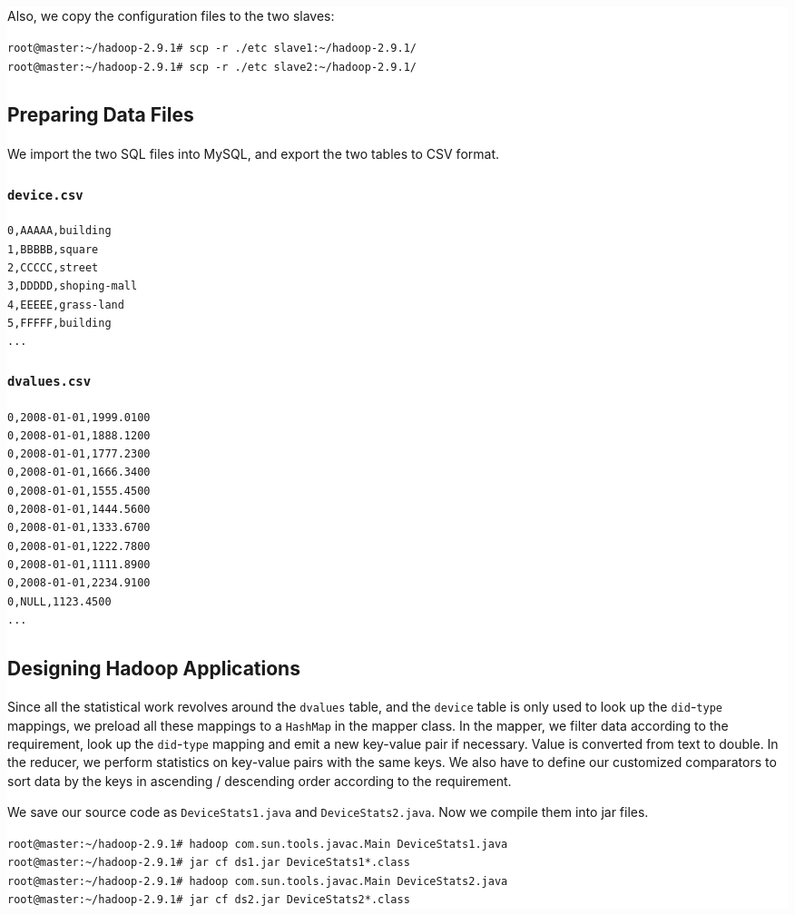 Also, we copy the configuration files to the two slaves:

```
root@master:~/hadoop-2.9.1# scp -r ./etc slave1:~/hadoop-2.9.1/
root@master:~/hadoop-2.9.1# scp -r ./etc slave2:~/hadoop-2.9.1/
```

## Preparing Data Files

We import the two SQL files into MySQL, and export the two tables to CSV format.

### `device.csv`

```
0,AAAAA,building
1,BBBBB,square
2,CCCCC,street
3,DDDDD,shoping-mall
4,EEEEE,grass-land
5,FFFFF,building
...
```

### `dvalues.csv`

```
0,2008-01-01,1999.0100
0,2008-01-01,1888.1200
0,2008-01-01,1777.2300
0,2008-01-01,1666.3400
0,2008-01-01,1555.4500
0,2008-01-01,1444.5600
0,2008-01-01,1333.6700
0,2008-01-01,1222.7800
0,2008-01-01,1111.8900
0,2008-01-01,2234.9100
0,NULL,1123.4500
...
```

## Designing Hadoop Applications

Since all the statistical work revolves around the `dvalues` table, and the `device` table is only used to look up the `did`-`type` mappings, we preload all these mappings to a `HashMap` in the mapper class. In the mapper, we filter data according to the requirement, look up the `did`-`type` mapping and emit a new key-value pair if necessary. Value is converted from text to double. In the reducer, we perform statistics on key-value pairs with the same keys. We also have to define our customized comparators to sort data by the keys in ascending / descending order according to the requirement.

We save our source code as `DeviceStats1.java` and `DeviceStats2.java`. Now we compile them into jar files.

```
root@master:~/hadoop-2.9.1# hadoop com.sun.tools.javac.Main DeviceStats1.java
root@master:~/hadoop-2.9.1# jar cf ds1.jar DeviceStats1*.class
root@master:~/hadoop-2.9.1# hadoop com.sun.tools.javac.Main DeviceStats2.java
root@master:~/hadoop-2.9.1# jar cf ds2.jar DeviceStats2*.class
```
